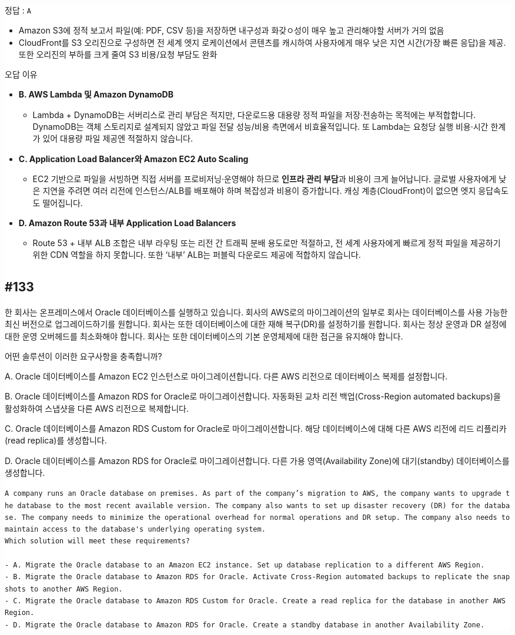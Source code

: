 정답 : `A`

- Amazon S3에 정적 보고서 파일(예: PDF, CSV 등)을 저장하면 내구성과 화갖ㅇ성이 매우 높고 관리해야할 서버가 거의 없음
- CloudFront를 S3 오리진으로 구성하면 전 세계 엣지 로케이션에서 콘텐츠를 캐시하여 사용자에게 매우 낮은 지연 시간(가장 빠른 응답)을 제공. 또한 오리진의 부하를 크게 줄여 S3 비용/요청 부담도 완화

오답 이유

- **B. AWS Lambda 및 Amazon DynamoDB**
    - Lambda + DynamoDB는 서버리스로 관리 부담은 적지만, 다운로드용 대용량 정적 파일을 저장·전송하는 목적에는 부적합합니다. DynamoDB는 객체 스토리지로 설계되지 않았고 파일 전달 성능/비용 측면에서 비효율적입니다. 또 Lambda는 요청당 실행 비용·시간 한계가 있어 대용량 파일 제공엔 적절하지 않습니다.
    
- **C. Application Load Balancer와 Amazon EC2 Auto Scaling**
    - EC2 기반으로 파일을 서빙하면 직접 서버를 프로비저닝·운영해야 하므로 **인프라 관리 부담**과 비용이 크게 늘어납니다. 글로벌 사용자에게 낮은 지연을 주려면 여러 리전에 인스턴스/ALB를 배포해야 하며 복잡성과 비용이 증가합니다. 캐싱 계층(CloudFront)이 없으면 엣지 응답속도도 떨어집니다.
    
- **D. Amazon Route 53과 내부 Application Load Balancers**    
    - Route 53 + 내부 ALB 조합은 내부 라우팅 또는 리전 간 트래픽 분배 용도로만 적절하고, 전 세계 사용자에게 빠르게 정적 파일을 제공하기 위한 CDN 역할을 하지 못합니다. 또한 ‘내부’ ALB는 퍼블릭 다운로드 제공에 적합하지 않습니다.


## #133
한 회사는 온프레미스에서 Oracle 데이터베이스를 실행하고 있습니다. 회사의 AWS로의 마이그레이션의 일부로 회사는 데이터베이스를 사용 가능한 최신 버전으로 업그레이드하기를 원합니다. 회사는 또한 데이터베이스에 대한 재해 복구(DR)를 설정하기를 원합니다. 회사는 정상 운영과 DR 설정에 대한 운영 오버헤드를 최소화해야 합니다. 회사는 또한 데이터베이스의 기본 운영체제에 대한 접근을 유지해야 합니다.

어떤 솔루션이 이러한 요구사항을 충족합니까?

A. Oracle 데이터베이스를 Amazon EC2 인스턴스로 마이그레이션합니다. 다른 AWS 리전으로 데이터베이스 복제를 설정합니다.  

B. Oracle 데이터베이스를 Amazon RDS for Oracle로 마이그레이션합니다. 자동화된 교차 리전 백업(Cross-Region automated backups)을 활성화하여 스냅샷을 다른 AWS 리전으로 복제합니다.  

C. Oracle 데이터베이스를 Amazon RDS Custom for Oracle로 마이그레이션합니다. 해당 데이터베이스에 대해 다른 AWS 리전에 리드 리플리카(read replica)를 생성합니다.  

D. Oracle 데이터베이스를 Amazon RDS for Oracle로 마이그레이션합니다. 다른 가용 영역(Availability Zone)에 대기(standby) 데이터베이스를 생성합니다.

```
A company runs an Oracle database on premises. As part of the company’s migration to AWS, the company wants to upgrade the database to the most recent available version. The company also wants to set up disaster recovery (DR) for the database. The company needs to minimize the operational overhead for normal operations and DR setup. The company also needs to maintain access to the database's underlying operating system.  
Which solution will meet these requirements?

- A. Migrate the Oracle database to an Amazon EC2 instance. Set up database replication to a different AWS Region.
- B. Migrate the Oracle database to Amazon RDS for Oracle. Activate Cross-Region automated backups to replicate the snapshots to another AWS Region.
- C. Migrate the Oracle database to Amazon RDS Custom for Oracle. Create a read replica for the database in another AWS Region.
- D. Migrate the Oracle database to Amazon RDS for Oracle. Create a standby database in another Availability Zone.
```
